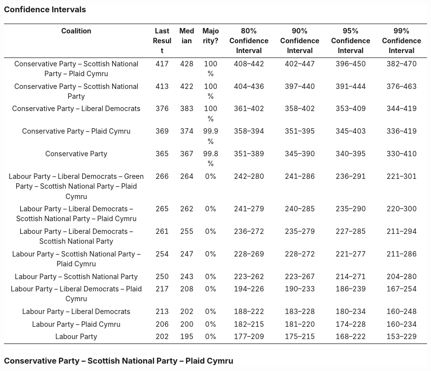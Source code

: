### Confidence Intervals

| Coalition | Last Result | Median | Majority? | 80% Confidence Interval | 90% Confidence Interval | 95% Confidence Interval | 99% Confidence Interval |
|:---------:|:-----------:|:------:|:---------:|:-----------------------:|:-----------------------:|:-----------------------:|:-----------------------:|
| Conservative Party – Scottish National Party – Plaid Cymru | 417 | 428 | 100% | 408–442 | 402–447 | 396–450 | 382–470 |
| Conservative Party – Scottish National Party | 413 | 422 | 100% | 404–436 | 397–440 | 391–444 | 376–463 |
| Conservative Party – Liberal Democrats | 376 | 383 | 100% | 361–402 | 358–402 | 353–409 | 344–419 |
| Conservative Party – Plaid Cymru | 369 | 374 | 99.9% | 358–394 | 351–395 | 345–403 | 336–419 |
| Conservative Party | 365 | 367 | 99.8% | 351–389 | 345–390 | 340–395 | 330–410 |
| Labour Party – Liberal Democrats – Green Party – Scottish National Party – Plaid Cymru | 266 | 264 | 0% | 242–280 | 241–286 | 236–291 | 221–301 |
| Labour Party – Liberal Democrats – Scottish National Party – Plaid Cymru | 265 | 262 | 0% | 241–279 | 240–285 | 235–290 | 220–300 |
| Labour Party – Liberal Democrats – Scottish National Party | 261 | 255 | 0% | 236–272 | 235–279 | 227–285 | 211–294 |
| Labour Party – Scottish National Party – Plaid Cymru | 254 | 247 | 0% | 228–269 | 228–272 | 221–277 | 211–286 |
| Labour Party – Scottish National Party | 250 | 243 | 0% | 223–262 | 223–267 | 214–271 | 204–280 |
| Labour Party – Liberal Democrats – Plaid Cymru | 217 | 208 | 0% | 194–226 | 190–233 | 186–239 | 167–254 |
| Labour Party – Liberal Democrats | 213 | 202 | 0% | 188–222 | 183–228 | 180–234 | 160–248 |
| Labour Party – Plaid Cymru | 206 | 200 | 0% | 182–215 | 181–220 | 174–228 | 160–234 |
| Labour Party | 202 | 195 | 0% | 177–209 | 175–215 | 168–222 | 153–229 |

### Conservative Party – Scottish National Party – Plaid Cymru
